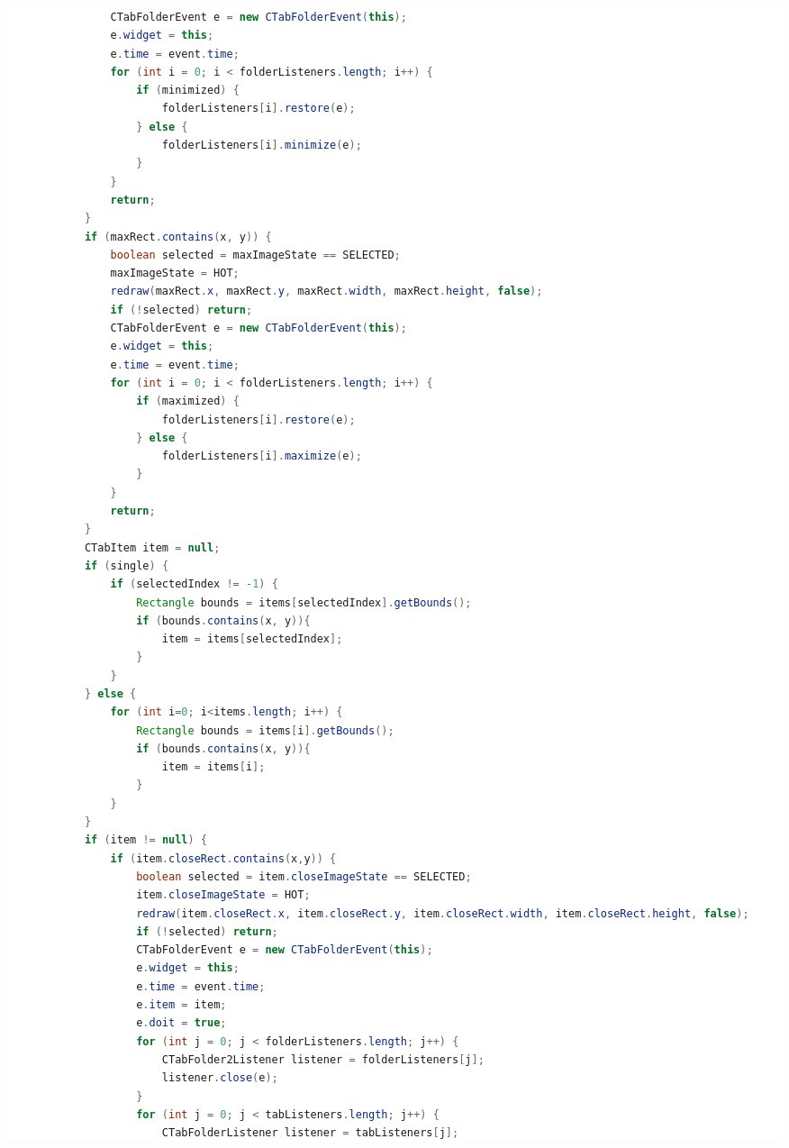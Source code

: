 ```java
				CTabFolderEvent e = new CTabFolderEvent(this);
				e.widget = this;
				e.time = event.time;
				for (int i = 0; i < folderListeners.length; i++) {
					if (minimized) {
						folderListeners[i].restore(e);
					} else {
						folderListeners[i].minimize(e);
					}
				}
				return;
			}
			if (maxRect.contains(x, y)) {
				boolean selected = maxImageState == SELECTED;
				maxImageState = HOT;
				redraw(maxRect.x, maxRect.y, maxRect.width, maxRect.height, false);
				if (!selected) return;
				CTabFolderEvent e = new CTabFolderEvent(this);
				e.widget = this;
				e.time = event.time;
				for (int i = 0; i < folderListeners.length; i++) {
					if (maximized) {
						folderListeners[i].restore(e);
					} else {
						folderListeners[i].maximize(e);
					}
				}
				return;
			}
			CTabItem item = null;
			if (single) {
				if (selectedIndex != -1) {
					Rectangle bounds = items[selectedIndex].getBounds();
					if (bounds.contains(x, y)){
						item = items[selectedIndex];
					}
				}
			} else {
				for (int i=0; i<items.length; i++) {
					Rectangle bounds = items[i].getBounds();
					if (bounds.contains(x, y)){
						item = items[i];
					}
				}
			}
			if (item != null) {
				if (item.closeRect.contains(x,y)) {
					boolean selected = item.closeImageState == SELECTED;
					item.closeImageState = HOT;
					redraw(item.closeRect.x, item.closeRect.y, item.closeRect.width, item.closeRect.height, false);
					if (!selected) return;
					CTabFolderEvent e = new CTabFolderEvent(this);
					e.widget = this;
					e.time = event.time;
					e.item = item;
					e.doit = true;
					for (int j = 0; j < folderListeners.length; j++) {
						CTabFolder2Listener listener = folderListeners[j];
						listener.close(e);
					}
					for (int j = 0; j < tabListeners.length; j++) {
						CTabFolderListener listener = tabListeners[j];
```